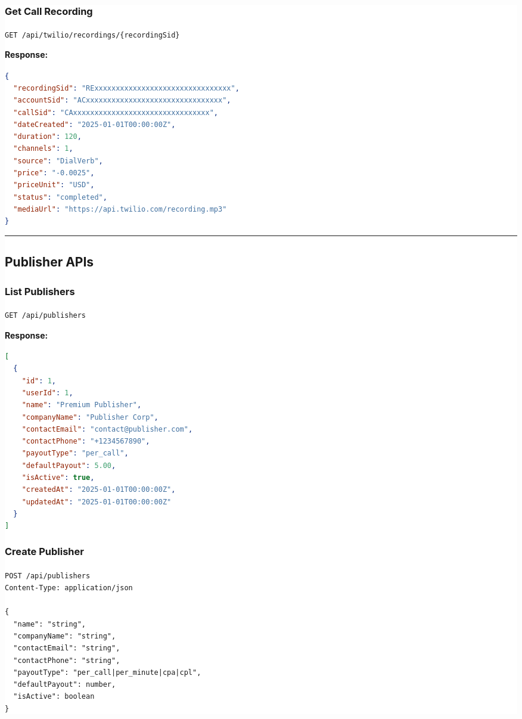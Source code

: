 ### Get Call Recording
```http
GET /api/twilio/recordings/{recordingSid}
```

**Response:**
```json
{
  "recordingSid": "RExxxxxxxxxxxxxxxxxxxxxxxxxxxxxxxx",
  "accountSid": "ACxxxxxxxxxxxxxxxxxxxxxxxxxxxxxxxx",
  "callSid": "CAxxxxxxxxxxxxxxxxxxxxxxxxxxxxxxxx",
  "dateCreated": "2025-01-01T00:00:00Z",
  "duration": 120,
  "channels": 1,
  "source": "DialVerb",
  "price": "-0.0025",
  "priceUnit": "USD",
  "status": "completed",
  "mediaUrl": "https://api.twilio.com/recording.mp3"
}
```

---

## Publisher APIs

### List Publishers
```http
GET /api/publishers
```

**Response:**
```json
[
  {
    "id": 1,
    "userId": 1,
    "name": "Premium Publisher",
    "companyName": "Publisher Corp",
    "contactEmail": "contact@publisher.com",
    "contactPhone": "+1234567890",
    "payoutType": "per_call",
    "defaultPayout": 5.00,
    "isActive": true,
    "createdAt": "2025-01-01T00:00:00Z",
    "updatedAt": "2025-01-01T00:00:00Z"
  }
]
```

### Create Publisher
```http
POST /api/publishers
Content-Type: application/json

{
  "name": "string",
  "companyName": "string",
  "contactEmail": "string",
  "contactPhone": "string",
  "payoutType": "per_call|per_minute|cpa|cpl",
  "defaultPayout": number,
  "isActive": boolean
}
```